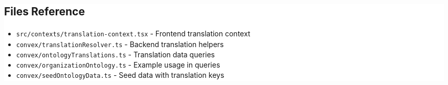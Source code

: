 ## Files Reference

- `src/contexts/translation-context.tsx` - Frontend translation context
- `convex/translationResolver.ts` - Backend translation helpers
- `convex/ontologyTranslations.ts` - Translation data queries
- `convex/organizationOntology.ts` - Example usage in queries
- `convex/seedOntologyData.ts` - Seed data with translation keys
